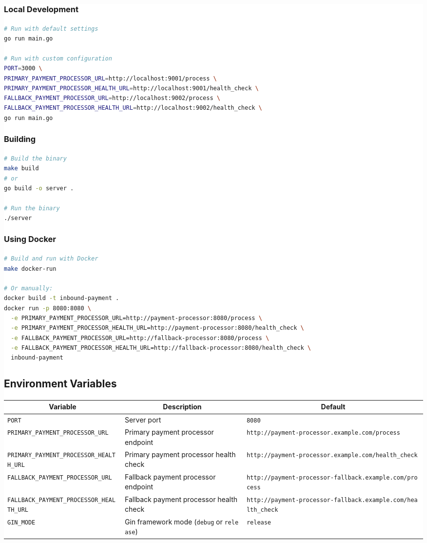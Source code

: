 ### Local Development

```bash
# Run with default settings
go run main.go

# Run with custom configuration
PORT=3000 \
PRIMARY_PAYMENT_PROCESSOR_URL=http://localhost:9001/process \
PRIMARY_PAYMENT_PROCESSOR_HEALTH_URL=http://localhost:9001/health_check \
FALLBACK_PAYMENT_PROCESSOR_URL=http://localhost:9002/process \
FALLBACK_PAYMENT_PROCESSOR_HEALTH_URL=http://localhost:9002/health_check \
go run main.go
```

### Building

```bash
# Build the binary
make build
# or
go build -o server .

# Run the binary
./server
```

### Using Docker

```bash
# Build and run with Docker
make docker-run

# Or manually:
docker build -t inbound-payment .
docker run -p 8080:8080 \
  -e PRIMARY_PAYMENT_PROCESSOR_URL=http://payment-processor:8080/process \
  -e PRIMARY_PAYMENT_PROCESSOR_HEALTH_URL=http://payment-processor:8080/health_check \
  -e FALLBACK_PAYMENT_PROCESSOR_URL=http://fallback-processor:8080/process \
  -e FALLBACK_PAYMENT_PROCESSOR_HEALTH_URL=http://fallback-processor:8080/health_check \
  inbound-payment
```

## Environment Variables

| Variable | Description | Default |
|----------|-------------|---------|
| `PORT` | Server port | `8080` |
| `PRIMARY_PAYMENT_PROCESSOR_URL` | Primary payment processor endpoint | `http://payment-processor.example.com/process` |
| `PRIMARY_PAYMENT_PROCESSOR_HEALTH_URL` | Primary payment processor health check | `http://payment-processor.example.com/health_check` |
| `FALLBACK_PAYMENT_PROCESSOR_URL` | Fallback payment processor endpoint | `http://payment-processor-fallback.example.com/process` |
| `FALLBACK_PAYMENT_PROCESSOR_HEALTH_URL` | Fallback payment processor health check | `http://payment-processor-fallback.example.com/health_check` |
| `GIN_MODE` | Gin framework mode (`debug` or `release`) | `release` |
